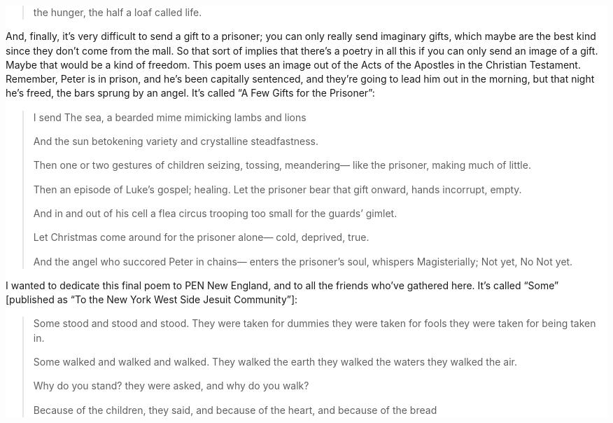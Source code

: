 >
> the hunger,
> the half a loaf called life.

And, finally, it’s very difficult to send a gift to a prisoner; you can only really send imaginary gifts, which maybe are the best kind since they don’t come from the mall. So that sort of implies that there’s a poetry in all this if you can only send an image of a gift. Maybe that would be a kind of freedom. This poem uses an image out of the Acts of the Apostles in the Christian Testament. Remember, Peter is in prison, and he’s been capitally sentenced, and they’re going to lead him out in the morning, but that night he’s freed, the bars sprung by an angel. It’s called “A Few Gifts for the Prisoner”:

> I send
> The sea, a bearded mime
> mimicking lambs and lions
>
> And the sun
> betokening variety and
> crystalline steadfastness.
>
> Then one or two gestures of children
> seizing, tossing, meandering—
> like the prisoner, making
> much of little.
>
> Then an episode
> of Luke’s gospel; healing.
> Let the prisoner bear that gift
> onward, hands incorrupt, empty.
>
> And in and out of his cell
> a flea circus trooping
> too small for the guards’ gimlet.
>
> Let Christmas come around
> for the prisoner alone—
> cold, deprived, true.
>
> And the angel
> who succored Peter in chains—
> enters
> the prisoner’s soul, whispers
> Magisterially; Not yet, No
> Not yet.

I wanted to dedicate this final poem to PEN New England, and to all the friends who’ve gathered here. It’s called “Some” \[published as “To the New York West Side Jesuit Community”\]:

> Some stood and stood and stood.
> They were taken for dummies
> they were taken for fools
> they were taken for being taken in.
>
> Some walked and walked and walked.
> They walked the earth
> they walked the waters
> they walked the air.
>
> Why do you stand?
> they were asked, and
> why do you walk?
>
> Because of the children, they said, and
> because of the heart, and because of the bread
>